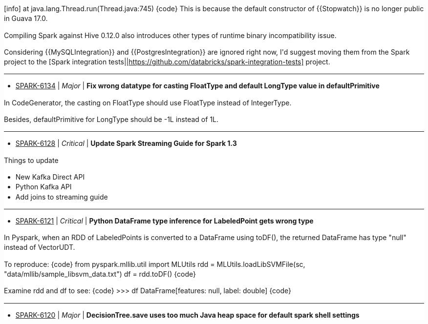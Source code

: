 [info]   at java.lang.Thread.run(Thread.java:745)
{code}
This is because the default constructor of {{Stopwatch}} is no longer public in Guava 17.0.

Compiling Spark against Hive 0.12.0 also introduces other types of runtime binary incompatibility issue.

Considering {{MySQLIntegration}} and {{PostgresIntegration}} are ignored right now, I'd suggest moving them from the Spark project to the [Spark integration tests\|\|https://github.com/databricks/spark-integration-tests] project.


---

* [SPARK-6134](https://issues.apache.org/jira/browse/SPARK-6134) | *Major* | **Fix wrong datatype for casting FloatType and default LongType value in defaultPrimitive**

In CodeGenerator, the casting on FloatType should use FloatType instead of IntegerType.

Besides, defaultPrimitive for LongType should be -1L instead of 1L.


---

* [SPARK-6128](https://issues.apache.org/jira/browse/SPARK-6128) | *Critical* | **Update Spark Streaming Guide for Spark 1.3**

Things to update

- New Kafka Direct API
- Python Kafka API
- Add joins to streaming guide


---

* [SPARK-6121](https://issues.apache.org/jira/browse/SPARK-6121) | *Critical* | **Python DataFrame type inference for LabeledPoint gets wrong type**

In Pyspark, when an RDD of LabeledPoints is converted to a DataFrame using toDF(), the returned DataFrame has type "null" instead of VectorUDT.

To reproduce:
{code}
from pyspark.mllib.util import MLUtils
rdd = MLUtils.loadLibSVMFile(sc, "data/mllib/sample\_libsvm\_data.txt")
df = rdd.toDF()
{code}

Examine rdd and df to see:
{code}
\>\>\> df
DataFrame[features: null, label: double]
{code}


---

* [SPARK-6120](https://issues.apache.org/jira/browse/SPARK-6120) | *Major* | **DecisionTree.save uses too much Java heap space for default spark shell settings**
